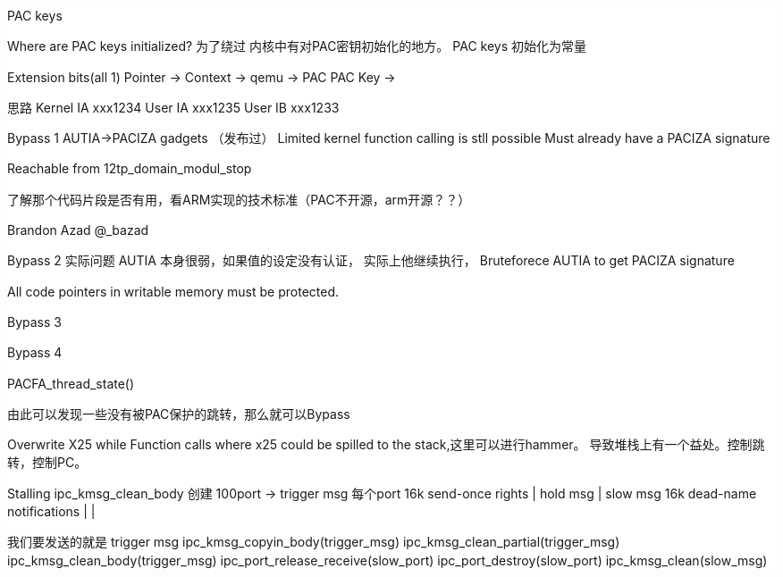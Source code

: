 PAC keys 

Where are PAC keys initialized? 为了绕过
内核中有对PAC密钥初始化的地方。
PAC keys 初始化为常量

Extension bits(all 1)
Pointer ->
Context ->  qemu -> PAC
PAC Key ->

思路 
Kernel IA  xxx1234
User IA    xxx1235
User IB    xxx1233

Bypass 1
AUTIA->PACIZA gadgets （发布过）
Limited kernel function calling is stll possible
Must already have a PACIZA signature

Reachable from 12tp_domain_modul_stop

了解那个代码片段是否有用，看ARM实现的技术标准（PAC不开源，arm开源？？）

Brandon Azad @\_bazad

Bypass 2
实际问题 AUTIA 本身很弱，如果值的设定没有认证， 实际上他继续执行，
Bruteforece AUTIA to get PACIZA signature

All code pointers in writable memory must be protected.

Bypass 3 

Bypass 4 

PACFA_thread_state()

由此可以发现一些没有被PAC保护的跳转，那么就可以Bypass

Overwrite X25 while 
Function calls where x25 could be spilled to the stack,这里可以进行hammer。
导致堆栈上有一个益处。控制跳转，控制PC。

Stalling ipc_kmsg_clean_body
创建
100port -> trigger msg
每个port 16k send-once rights   | hold msg | slow msg
16k dead-name notifications    |		  |

我们要发送的就是 trigger msg
ipc_kmsg_copyin_body(trigger_msg)
ipc_kmsg_clean_partial(trigger_msg)
ipc_kmsg_clean_body(trigger_msg)
ipc_port_release_receive(slow_port)
ipc_port_destroy(slow_port)
ipc_kmsg_clean(slow_msg)

